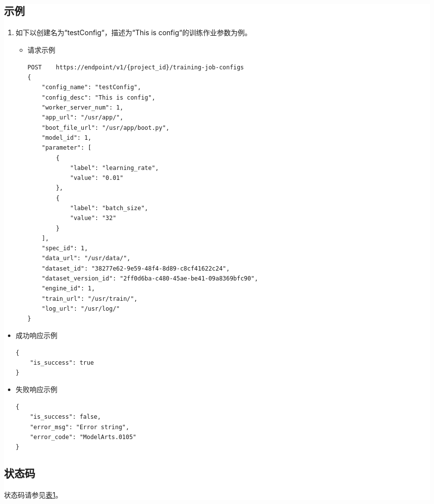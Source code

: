 ## 示例<a name="section049897173115"></a>

1.  如下以创建名为“testConfig“，描述为“This is config“的训练作业参数为例。
    -   请求示例

        ```
        POST    https://endpoint/v1/{project_id}/training-job-configs
        {
            "config_name": "testConfig",
            "config_desc": "This is config",
            "worker_server_num": 1,
            "app_url": "/usr/app/",
            "boot_file_url": "/usr/app/boot.py",
            "model_id": 1,
            "parameter": [
                {
                    "label": "learning_rate",
                    "value": "0.01"
                },
                {
                    "label": "batch_size",
                    "value": "32"
                }
            ],
            "spec_id": 1,
            "data_url": "/usr/data/",
            "dataset_id": "38277e62-9e59-48f4-8d89-c8cf41622c24",
            "dataset_version_id": "2ff0d6ba-c480-45ae-be41-09a8369bfc90",
            "engine_id": 1,
            "train_url": "/usr/train/",
            "log_url": "/usr/log/"
        }
        ```



-   成功响应示例

    ```
    {
        "is_success": true
    }
    ```

-   失败响应示例

    ```
    {
        "is_success": false,
        "error_msg": "Error string",
        "error_code": "ModelArts.0105"
    }
    ```


## 状态码<a name="section16342114917109"></a>

状态码请参见[表1](状态码.md#table1450010510213)。

